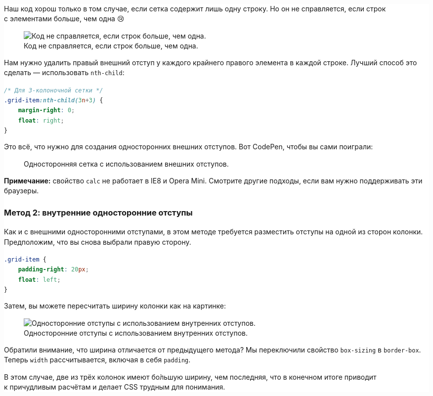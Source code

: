 Наш код хорош только в том случае, если сетка содержит лишь одну строку. Но он не справляется, если строк с элементами больше, чем одна 😢

<figure>
    <img src="images/9.png" alt="Код не справляется, если строк больше, чем одна.">
    <figcaption>Код не справляется, если строк больше, чем одна.</figcaption>
</figure>

Нам нужно удалить правый внешний отступ у каждого крайнего правого элемента в каждой строке. Лучший способ это сделать — использовать `nth-child`:

```css
/* Для 3-колоночной сетки */
.grid-item:nth-child(3n+3) {
    margin-right: 0;
    float: right;
}
```

Это всё, что нужно для создания односторонних внешних отступов. Вот CodePen, чтобы вы сами поиграли:

<figure>
    <iframe height="265" src="https://codepen.io/Lesnevskiy/embed/RoZpva" title="Односторонняя сетка с использованием внешних отступов" allowfullscreen></iframe>
    <figcaption>Односторонняя сетка с использованием внешних отступов.</figcaption>
</figure>

**Примечание:** свойство `сalc` не работает в IE8 и Opera Mini. Смотрите другие подходы, если вам нужно поддерживать эти браузеры.

### Метод 2: внутренние односторонние отступы

Как и с внешними односторонними отступами, в этом методе требуется разместить отступы на одной из сторон колонки. Предположим, что вы снова выбрали правую сторону.

```css
.grid-item {
    padding-right: 20px;
    float: left;
}
```

Затем, вы можете пересчитать ширину колонки как на картинке:

<figure>
    <img src="images/10.png" alt="Односторонние отступы с использованием внутренних отступов.">
    <figcaption>Односторонние отступы с использованием внутренних отступов.</figcaption>
</figure>

Обратили внимание, что ширина отличается от предыдущего метода? Мы переключили свойство `box-sizing` в `border-box`. Теперь `width` рассчитывается, включая в себя `padding`.

В этом случае, две из трёх колонок имеют бо́льшую ширину, чем последняя, что в конечном итоге приводит к причудливым расчётам и делает CSS трудным для понимания.
